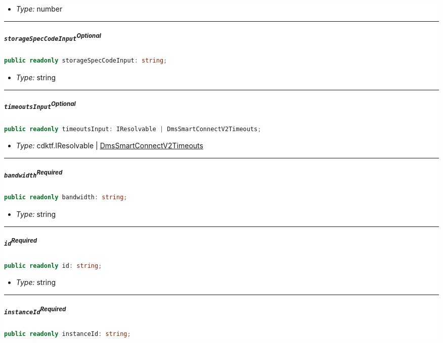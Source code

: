 - *Type:* number

---

##### `storageSpecCodeInput`<sup>Optional</sup> <a name="storageSpecCodeInput" id="@cdktf/provider-opentelekomcloud.dmsSmartConnectV2.DmsSmartConnectV2.property.storageSpecCodeInput"></a>

```typescript
public readonly storageSpecCodeInput: string;
```

- *Type:* string

---

##### `timeoutsInput`<sup>Optional</sup> <a name="timeoutsInput" id="@cdktf/provider-opentelekomcloud.dmsSmartConnectV2.DmsSmartConnectV2.property.timeoutsInput"></a>

```typescript
public readonly timeoutsInput: IResolvable | DmsSmartConnectV2Timeouts;
```

- *Type:* cdktf.IResolvable | <a href="#@cdktf/provider-opentelekomcloud.dmsSmartConnectV2.DmsSmartConnectV2Timeouts">DmsSmartConnectV2Timeouts</a>

---

##### `bandwidth`<sup>Required</sup> <a name="bandwidth" id="@cdktf/provider-opentelekomcloud.dmsSmartConnectV2.DmsSmartConnectV2.property.bandwidth"></a>

```typescript
public readonly bandwidth: string;
```

- *Type:* string

---

##### `id`<sup>Required</sup> <a name="id" id="@cdktf/provider-opentelekomcloud.dmsSmartConnectV2.DmsSmartConnectV2.property.id"></a>

```typescript
public readonly id: string;
```

- *Type:* string

---

##### `instanceId`<sup>Required</sup> <a name="instanceId" id="@cdktf/provider-opentelekomcloud.dmsSmartConnectV2.DmsSmartConnectV2.property.instanceId"></a>

```typescript
public readonly instanceId: string;
```
